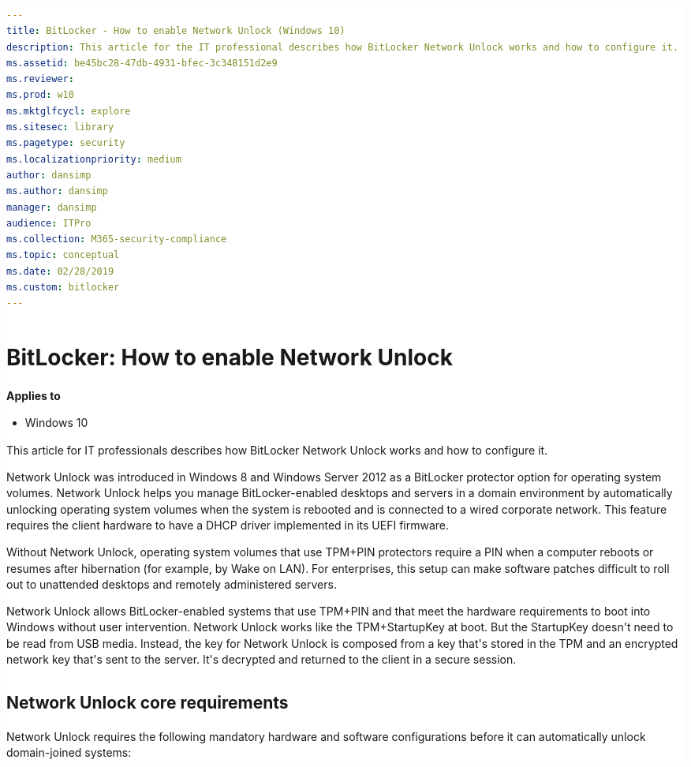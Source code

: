 ```yaml
---
title: BitLocker - How to enable Network Unlock (Windows 10)
description: This article for the IT professional describes how BitLocker Network Unlock works and how to configure it.
ms.assetid: be45bc28-47db-4931-bfec-3c348151d2e9
ms.reviewer: 
ms.prod: w10
ms.mktglfcycl: explore
ms.sitesec: library
ms.pagetype: security
ms.localizationpriority: medium
author: dansimp
ms.author: dansimp
manager: dansimp
audience: ITPro
ms.collection: M365-security-compliance
ms.topic: conceptual
ms.date: 02/28/2019
ms.custom: bitlocker
---
```


# BitLocker: How to enable Network Unlock

**Applies to**
-   Windows 10

This article for IT professionals describes how BitLocker Network Unlock works and how to configure it.

Network Unlock was introduced in Windows 8 and Windows Server 2012 as a BitLocker protector option for operating system volumes. Network Unlock helps you manage BitLocker-enabled desktops and servers in a domain environment by automatically unlocking operating system volumes when the system is rebooted and is connected to a wired corporate network. This feature requires the client hardware to have a DHCP driver implemented in its UEFI firmware.

Without Network Unlock, operating system volumes that use TPM+PIN protectors require a PIN when a computer reboots or resumes after hibernation (for example, by Wake on LAN). For enterprises, this setup can make software patches difficult to roll out to unattended desktops and remotely administered servers.

Network Unlock allows BitLocker-enabled systems that use TPM+PIN and that meet the hardware requirements to boot into Windows without user intervention. Network Unlock works like the TPM+StartupKey at boot. But the StartupKey doesn't need to be read from USB media. Instead, the key for Network Unlock is composed from a key that's stored in the TPM and an encrypted network key that's sent to the server. It's decrypted and returned to the client in a secure session.

## <a href="" id="bkmk-nunlockcorereqs"></a>Network Unlock core requirements

Network Unlock requires the following mandatory hardware and software configurations before it can automatically unlock domain-joined systems:

